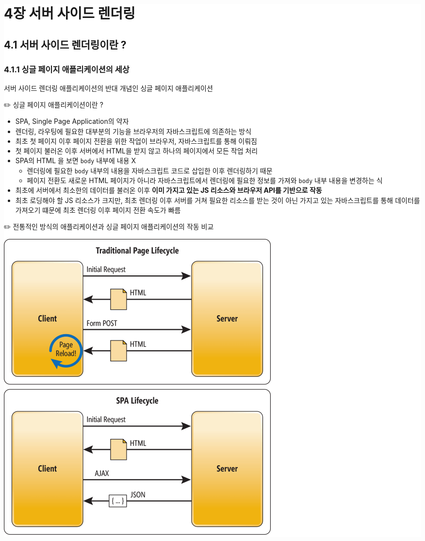 # 4장 서버 사이드 렌더링

## 4.1 서버 사이드 렌더링이란 ?

### 4.1.1 싱글 페이지 애플리케이션의 세상

서버 사이드 렌더링 애플리케이션의 반대 개념인 싱글 페이지 애플리케이션

✏️ 싱글 페이지 애플리케이션이란 ?

- SPA, Single Page Application의 약자
- 렌더링, 라우팅에 필요한 대부분의 기능을 브라우저의 자바스크립트에 의존하는 방식
- 최초 첫 페이지 이후 페이지 전환을 위한 작업이 브라우저, 자바스크립트를 통해 이뤄짐
- 첫 페이지 불러온 이후 서버에서 HTML을 받지 않고 하나의 페이지에서 모든 작업 처리
- SPA의 HTML 을 보면 `body` 내부에 내용 X
  - 렌더링에 필요한 `body` 내부의 내용을 자바스크립트 코드로 삽입한 이후 렌더링하기 때문
  - 페이지 전환도 새로운 HTML 페이지가 아니라 자바스크립트에서 렌더링에 필요한 정보를 가져와 `body` 내부 내용을 변경하는 식
- 최초에 서버에서 최소한의 데이터를 불러온 이후 **이미 가지고 있는 JS 리소스와 브라우저 API를 기반으로 작동**
- 최초 로딩해야 할 JS 리소스가 크지만, 최초 렌더링 이후 서버를 거쳐 필요한 리소스를 받는 것이 아닌 가지고 있는 자바스크립트를 통해 데이터를 가져오기 떄문에 최초 렌더링 이후 페이지 전환 속도가 빠름

✏️ 전통적인 방식의 애플리케이션과 싱글 페이지 애플리케이션의 작동 비교

![Untitled](MPA_SPA.png)
